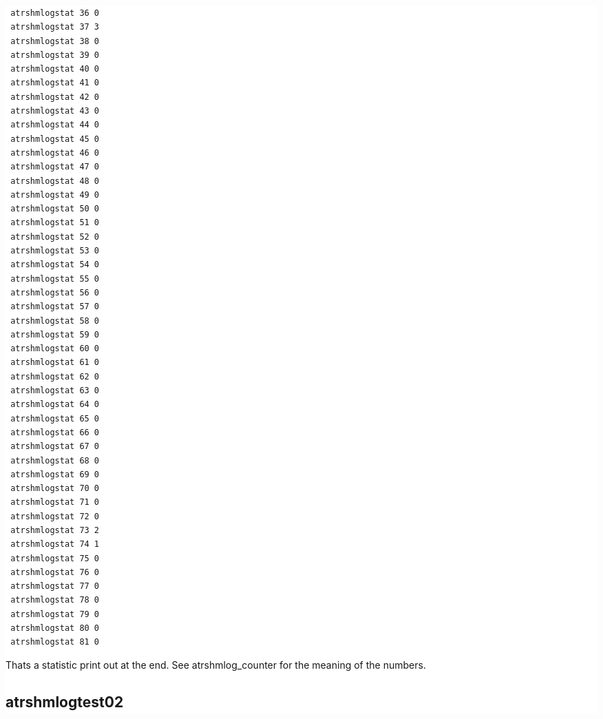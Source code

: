      atrshmlogstat 36 0
     atrshmlogstat 37 3
     atrshmlogstat 38 0
     atrshmlogstat 39 0
     atrshmlogstat 40 0
     atrshmlogstat 41 0
     atrshmlogstat 42 0
     atrshmlogstat 43 0
     atrshmlogstat 44 0
     atrshmlogstat 45 0
     atrshmlogstat 46 0
     atrshmlogstat 47 0
     atrshmlogstat 48 0
     atrshmlogstat 49 0
     atrshmlogstat 50 0
     atrshmlogstat 51 0
     atrshmlogstat 52 0
     atrshmlogstat 53 0
     atrshmlogstat 54 0
     atrshmlogstat 55 0
     atrshmlogstat 56 0
     atrshmlogstat 57 0
     atrshmlogstat 58 0
     atrshmlogstat 59 0
     atrshmlogstat 60 0
     atrshmlogstat 61 0
     atrshmlogstat 62 0
     atrshmlogstat 63 0
     atrshmlogstat 64 0
     atrshmlogstat 65 0
     atrshmlogstat 66 0
     atrshmlogstat 67 0
     atrshmlogstat 68 0
     atrshmlogstat 69 0
     atrshmlogstat 70 0
     atrshmlogstat 71 0
     atrshmlogstat 72 0
     atrshmlogstat 73 2
     atrshmlogstat 74 1
     atrshmlogstat 75 0
     atrshmlogstat 76 0
     atrshmlogstat 77 0
     atrshmlogstat 78 0
     atrshmlogstat 79 0
     atrshmlogstat 80 0
     atrshmlogstat 81 0
     

Thats a statistic print out at the end. See atrshmlog_counter for the
meaning of the numbers.

atrshmlogtest02
---------------
